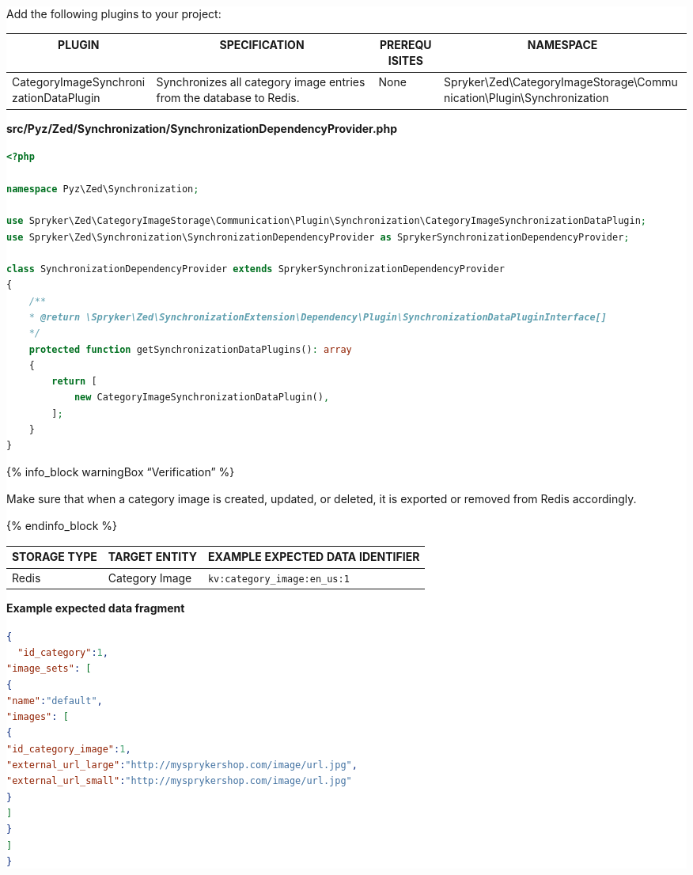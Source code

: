 Add the following plugins to your project:

| PLUGIN | SPECIFICATION | PREREQUISITES | NAMESPACE |
| --- | --- | --- | --- |
| CategoryImageSynchronizationDataPlugin | Synchronizes all category image entries from the database to Redis. | None | Spryker\Zed\CategoryImageStorage\Communication\Plugin\Synchronization |

**src/Pyz/Zed/Synchronization/SynchronizationDependencyProvider.php**

```php
<?php

namespace Pyz\Zed\Synchronization;

use Spryker\Zed\CategoryImageStorage\Communication\Plugin\Synchronization\CategoryImageSynchronizationDataPlugin;
use Spryker\Zed\Synchronization\SynchronizationDependencyProvider as SprykerSynchronizationDependencyProvider;

class SynchronizationDependencyProvider extends SprykerSynchronizationDependencyProvider
{
	/**
	* @return \Spryker\Zed\SynchronizationExtension\Dependency\Plugin\SynchronizationDataPluginInterface[]
	*/
	protected function getSynchronizationDataPlugins(): array
	{
		return [
			new CategoryImageSynchronizationDataPlugin(),
		];
	}
}
```

{% info_block warningBox “Verification” %}

Make sure that when a category image is created, updated, or deleted, it is exported or removed from Redis accordingly.

{% endinfo_block %}

| STORAGE TYPE | TARGET ENTITY | EXAMPLE EXPECTED DATA IDENTIFIER |
| --- | --- | --- |
| Redis | Category Image | `kv:category_image:en_us:1` |

**Example expected data fragment**

```json
{
  "id_category":1,
"image_sets": [
{
"name":"default",
"images": [
{
"id_category_image":1,
"external_url_large":"http://mysprykershop.com/image/url.jpg",
"external_url_small":"http://mysprykershop.com/image/url.jpg"
}
]
}
]
}
```

